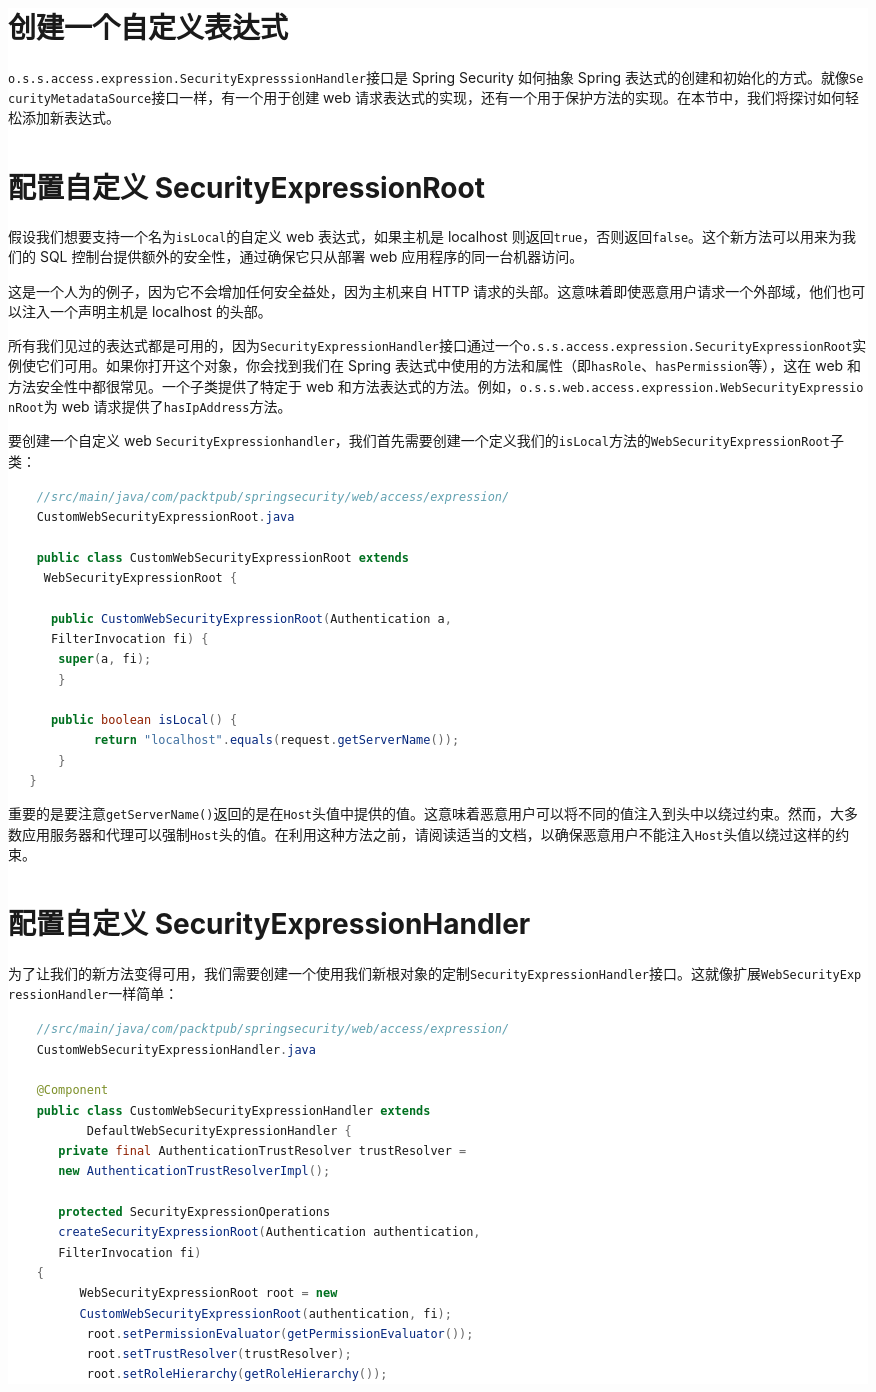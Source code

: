 # 创建一个自定义表达式

`o.s.s.access.expression.SecurityExpresssionHandler`接口是 Spring Security 如何抽象 Spring 表达式的创建和初始化的方式。就像`SecurityMetadataSource`接口一样，有一个用于创建 web 请求表达式的实现，还有一个用于保护方法的实现。在本节中，我们将探讨如何轻松添加新表达式。

# 配置自定义 SecurityExpressionRoot

假设我们想要支持一个名为`isLocal`的自定义 web 表达式，如果主机是 localhost 则返回`true`，否则返回`false`。这个新方法可以用来为我们的 SQL 控制台提供额外的安全性，通过确保它只从部署 web 应用程序的同一台机器访问。

这是一个人为的例子，因为它不会增加任何安全益处，因为主机来自 HTTP 请求的头部。这意味着即使恶意用户请求一个外部域，他们也可以注入一个声明主机是 localhost 的头部。

所有我们见过的表达式都是可用的，因为`SecurityExpressionHandler`接口通过一个`o.s.s.access.expression.SecurityExpressionRoot`实例使它们可用。如果你打开这个对象，你会找到我们在 Spring 表达式中使用的方法和属性（即`hasRole`、`hasPermission`等），这在 web 和方法安全性中都很常见。一个子类提供了特定于 web 和方法表达式的方法。例如，`o.s.s.web.access.expression.WebSecurityExpressionRoot`为 web 请求提供了`hasIpAddress`方法。

要创建一个自定义 web `SecurityExpressionhandler`，我们首先需要创建一个定义我们的`isLocal`方法的`WebSecurityExpressionRoot`子类：

```java
    //src/main/java/com/packtpub/springsecurity/web/access/expression/
    CustomWebSecurityExpressionRoot.java

    public class CustomWebSecurityExpressionRoot extends
     WebSecurityExpressionRoot {

      public CustomWebSecurityExpressionRoot(Authentication a, 
      FilterInvocation fi) {
       super(a, fi);
       }

      public boolean isLocal() {
            return "localhost".equals(request.getServerName());
       }
   }
```

重要的是要注意`getServerName()`返回的是在`Host`头值中提供的值。这意味着恶意用户可以将不同的值注入到头中以绕过约束。然而，大多数应用服务器和代理可以强制`Host`头的值。在利用这种方法之前，请阅读适当的文档，以确保恶意用户不能注入`Host`头值以绕过这样的约束。

# 配置自定义 SecurityExpressionHandler

为了让我们的新方法变得可用，我们需要创建一个使用我们新根对象的定制`SecurityExpressionHandler`接口。这就像扩展`WebSecurityExpressionHandler`一样简单：

```java
    //src/main/java/com/packtpub/springsecurity/web/access/expression/
    CustomWebSecurityExpressionHandler.java

    @Component
    public class CustomWebSecurityExpressionHandler extends  
           DefaultWebSecurityExpressionHandler {
       private final AuthenticationTrustResolver trustResolver =
       new AuthenticationTrustResolverImpl();

       protected SecurityExpressionOperations
       createSecurityExpressionRoot(Authentication authentication, 
       FilterInvocation fi)    
    {
          WebSecurityExpressionRoot root = new 
          CustomWebSecurityExpressionRoot(authentication, fi);
           root.setPermissionEvaluator(getPermissionEvaluator());
           root.setTrustResolver(trustResolver);
           root.setRoleHierarchy(getRoleHierarchy());
```